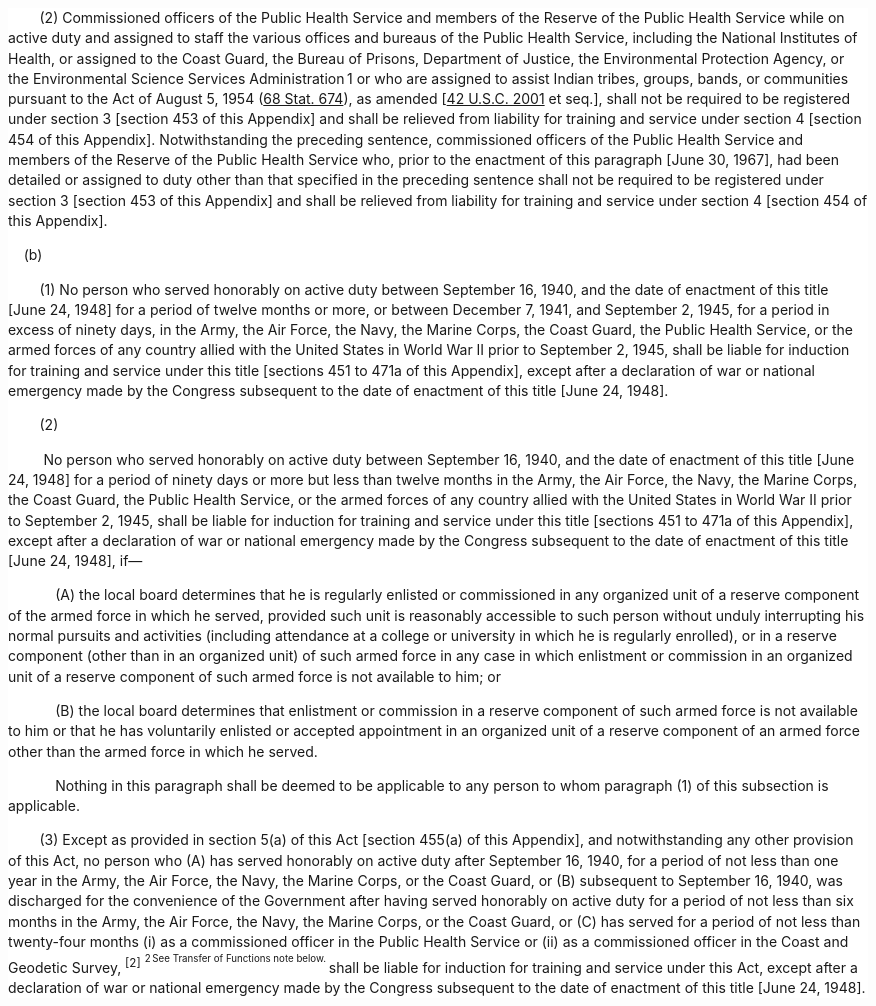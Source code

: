         (2) Commissioned officers of the Public Health Service and members of the Reserve of the Public Health Service while on active duty and assigned to staff the various offices and bureaus of the Public Health Service, including the National Institutes of Health, or assigned to the Coast Guard, the Bureau of Prisons, Department of Justice, the Environmental Protection Agency, or the Environmental Science Services Administration 1 or who are assigned to assist Indian tribes, groups, bands, or communities pursuant to the Act of August 5, 1954 ([68 Stat. 674][/us/stat/68/674]), as amended \[[42 U.S.C. 2001][/us/usc/t42/s2001] et seq.\], shall not be required to be registered under section 3 \[section 453 of this Appendix\] and shall be relieved from liability for training and service under section 4 \[section 454 of this Appendix\]. Notwithstanding the preceding sentence, commissioned officers of the Public Health Service and members of the Reserve of the Public Health Service who, prior to the enactment of this paragraph \[June 30, 1967\], had been detailed or assigned to duty other than that specified in the preceding sentence shall not be required to be registered under section 3 \[section 453 of this Appendix\] and shall be relieved from liability for training and service under section 4 \[section 454 of this Appendix\].

    (b)

        (1) No person who served honorably on active duty between September 16, 1940, and the date of enactment of this title \[June 24, 1948\] for a period of twelve months or more, or between December 7, 1941, and September 2, 1945, for a period in excess of ninety days, in the Army, the Air Force, the Navy, the Marine Corps, the Coast Guard, the Public Health Service, or the armed forces of any country allied with the United States in World War II prior to September 2, 1945, shall be liable for induction for training and service under this title \[sections 451 to 471a of this Appendix\], except after a declaration of war or national emergency made by the Congress subsequent to the date of enactment of this title \[June 24, 1948\].

        (2)

         No person who served honorably on active duty between September 16, 1940, and the date of enactment of this title \[June 24, 1948\] for a period of ninety days or more but less than twelve months in the Army, the Air Force, the Navy, the Marine Corps, the Coast Guard, the Public Health Service, or the armed forces of any country allied with the United States in World War II prior to September 2, 1945, shall be liable for induction for training and service under this title \[sections 451 to 471a of this Appendix\], except after a declaration of war or national emergency made by the Congress subsequent to the date of enactment of this title \[June 24, 1948\], if—

            (A) the local board determines that he is regularly enlisted or commissioned in any organized unit of a reserve component of the armed force in which he served, provided such unit is reasonably accessible to such person without unduly interrupting his normal pursuits and activities (including attendance at a college or university in which he is regularly enrolled), or in a reserve component (other than in an organized unit) of such armed force in any case in which enlistment or commission in an organized unit of a reserve component of such armed force is not available to him; or

            (B) the local board determines that enlistment or commission in a reserve component of such armed force is not available to him or that he has voluntarily enlisted or accepted appointment in an organized unit of a reserve component of an armed force other than the armed force in which he served.

            Nothing in this paragraph shall be deemed to be applicable to any person to whom paragraph (1) of this subsection is applicable.

        (3) Except as provided in section 5(a) of this Act \[section 455(a) of this Appendix\], and notwithstanding any other provision of this Act, no person who (A) has served honorably on active duty after September 16, 1940, for a period of not less than one year in the Army, the Air Force, the Navy, the Marine Corps, or the Coast Guard, or (B) subsequent to September 16, 1940, was discharged for the convenience of the Government after having served honorably on active duty for a period of not less than six months in the Army, the Air Force, the Navy, the Marine Corps, or the Coast Guard, or (C) has served for a period of not less than twenty-four months (i) as a commissioned officer in the Public Health Service or (ii) as a commissioned officer in the Coast and Geodetic Survey, <sup>\[2\]</sup>  <sup><sup> 2 See Transfer of Functions note below. </sup></sup>  shall be liable for induction for training and service under this Act, except after a declaration of war or national emergency made by the Congress subsequent to the date of enactment of this title \[June 24, 1948\].


[/us/stat/66/163]: https://publicdocs.github.io/go/links?ns=uslm&ref=%2Fus%2Fstat%2F66%2F163
[/us/usc/t8/s1101]: https://publicdocs.github.io/go/links?ns=uslm&ref=%2Fus%2Fusc%2Ft8%2Fs1101
[/us/usc/t8/s1101/a/15/A]: https://publicdocs.github.io/go/links?ns=uslm&ref=%2Fus%2Fusc%2Ft8%2Fs1101%2Fa%2F15%2FA
[/us/usc/t8/s1257/b]: https://publicdocs.github.io/go/links?ns=uslm&ref=%2Fus%2Fusc%2Ft8%2Fs1257%2Fb
[/us/stat/68/674]: https://publicdocs.github.io/go/links?ns=uslm&ref=%2Fus%2Fstat%2F68%2F674
[/us/usc/t42/s2001]: https://publicdocs.github.io/go/links?ns=uslm&ref=%2Fus%2Fusc%2Ft42%2Fs2001
[/us/usc/t10/s10147]: https://publicdocs.github.io/go/links?ns=uslm&ref=%2Fus%2Fusc%2Ft10%2Fs10147
[/us/usc/t32/s502]: https://publicdocs.github.io/go/links?ns=uslm&ref=%2Fus%2Fusc%2Ft32%2Fs502
[/us/usc/t50/s15/d]: https://publicdocs.github.io/go/links?ns=uslm&ref=%2Fus%2Fusc%2Ft50%2Fs15%2Fd
[/us/usc/t10/s12103]: https://publicdocs.github.io/go/links?ns=uslm&ref=%2Fus%2Fusc%2Ft10%2Fs12103
[/us/pl/87/378]: https://publicdocs.github.io/go/links?ns=uslm&ref=%2Fus%2Fpl%2F87%2F378
[/us/stat/75/807]: https://publicdocs.github.io/go/links?ns=uslm&ref=%2Fus%2Fstat%2F75%2F807
[/us/usc/t50/s1013]: https://publicdocs.github.io/go/links?ns=uslm&ref=%2Fus%2Fusc%2Ft50%2Fs1013
[/us/stat/60/1057]: https://publicdocs.github.io/go/links?ns=uslm&ref=%2Fus%2Fstat%2F60%2F1057
[/us/usc/t10/s651]: https://publicdocs.github.io/go/links?ns=uslm&ref=%2Fus%2Fusc%2Ft10%2Fs651
[/us/usc/t10/s651]: https://publicdocs.github.io/go/links?ns=uslm&ref=%2Fus%2Fusc%2Ft10%2Fs651
[/us/usc/t10/s10147]: https://publicdocs.github.io/go/links?ns=uslm&ref=%2Fus%2Fusc%2Ft10%2Fs10147
[/us/usc/t50/s12]: https://publicdocs.github.io/go/links?ns=uslm&ref=%2Fus%2Fusc%2Ft50%2Fs12
[/us/act/1948-06-24/ch625]: https://publicdocs.github.io/go/links?ns=uslm&ref=%2Fus%2Fact%2F1948-06-24%2Fch625
[/us/stat/62/609]: https://publicdocs.github.io/go/links?ns=uslm&ref=%2Fus%2Fstat%2F62%2F609
[/us/act/1950-09-27/ch1059/s1/6]: https://publicdocs.github.io/go/links?ns=uslm&ref=%2Fus%2Fact%2F1950-09-27%2Fch1059%2Fs1%2F6
[/us/stat/64/1074]: https://publicdocs.github.io/go/links?ns=uslm&ref=%2Fus%2Fstat%2F64%2F1074
[/us/act/1951-06-19/ch144]: https://publicdocs.github.io/go/links?ns=uslm&ref=%2Fus%2Fact%2F1951-06-19%2Fch144
[/us/stat/65/83]: https://publicdocs.github.io/go/links?ns=uslm&ref=%2Fus%2Fstat%2F65%2F83
[/us/act/1955-06-30/ch250]: https://publicdocs.github.io/go/links?ns=uslm&ref=%2Fus%2Fact%2F1955-06-30%2Fch250
[/us/stat/69/223]: https://publicdocs.github.io/go/links?ns=uslm&ref=%2Fus%2Fstat%2F69%2F223
[/us/act/1955-08-09/ch665/s3/b]: https://publicdocs.github.io/go/links?ns=uslm&ref=%2Fus%2Fact%2F1955-08-09%2Fch665%2Fs3%2Fb
[/us/stat/69/603]: https://publicdocs.github.io/go/links?ns=uslm&ref=%2Fus%2Fstat%2F69%2F603
[/us/pl/85/62]: https://publicdocs.github.io/go/links?ns=uslm&ref=%2Fus%2Fpl%2F85%2F62
[/us/stat/71/208]: https://publicdocs.github.io/go/links?ns=uslm&ref=%2Fus%2Fstat%2F71%2F208
[/us/pl/85/722]: https://publicdocs.github.io/go/links?ns=uslm&ref=%2Fus%2Fpl%2F85%2F722
[/us/stat/72/711]: https://publicdocs.github.io/go/links?ns=uslm&ref=%2Fus%2Fstat%2F72%2F711
[/us/pl/87/378/s1]: https://publicdocs.github.io/go/links?ns=uslm&ref=%2Fus%2Fpl%2F87%2F378%2Fs1
[/us/stat/75/807]: https://publicdocs.github.io/go/links?ns=uslm&ref=%2Fus%2Fstat%2F75%2F807
[/us/pl/87/536]: https://publicdocs.github.io/go/links?ns=uslm&ref=%2Fus%2Fpl%2F87%2F536
[/us/stat/76/167]: https://publicdocs.github.io/go/links?ns=uslm&ref=%2Fus%2Fstat%2F76%2F167
[/us/pl/88/110/s2]: https://publicdocs.github.io/go/links?ns=uslm&ref=%2Fus%2Fpl%2F88%2F110%2Fs2
[/us/stat/77/134]: https://publicdocs.github.io/go/links?ns=uslm&ref=%2Fus%2Fstat%2F77%2F134
[/us/pl/88/360]: https://publicdocs.github.io/go/links?ns=uslm&ref=%2Fus%2Fpl%2F88%2F360
[/us/stat/78/296]: https://publicdocs.github.io/go/links?ns=uslm&ref=%2Fus%2Fstat%2F78%2F296
[/us/pl/90/40/s1/4]: https://publicdocs.github.io/go/links?ns=uslm&ref=%2Fus%2Fpl%2F90%2F40%2Fs1%2F4
[/us/stat/81/100-102]: https://publicdocs.github.io/go/links?ns=uslm&ref=%2Fus%2Fstat%2F81%2F100-102
[/us/pl/91/604/s15/b/8/B]: https://publicdocs.github.io/go/links?ns=uslm&ref=%2Fus%2Fpl%2F91%2F604%2Fs15%2Fb%2F8%2FB
[/us/stat/84/1712]: https://publicdocs.github.io/go/links?ns=uslm&ref=%2Fus%2Fstat%2F84%2F1712
[/us/pl/92/129/s101/a/10]: https://publicdocs.github.io/go/links?ns=uslm&ref=%2Fus%2Fpl%2F92%2F129%2Fs101%2Fa%2F10
[/us/stat/85/349-351]: https://publicdocs.github.io/go/links?ns=uslm&ref=%2Fus%2Fstat%2F85%2F349-351
[/us/pl/93/638/s104/c]: https://publicdocs.github.io/go/links?ns=uslm&ref=%2Fus%2Fpl%2F93%2F638%2Fs104%2Fc
[/us/stat/88/2208]: https://publicdocs.github.io/go/links?ns=uslm&ref=%2Fus%2Fstat%2F88%2F2208
[/us/pl/100/472/s203/a]: https://publicdocs.github.io/go/links?ns=uslm&ref=%2Fus%2Fpl%2F100%2F472%2Fs203%2Fa
[/us/stat/102/2290]: https://publicdocs.github.io/go/links?ns=uslm&ref=%2Fus%2Fstat%2F102%2F2290
[/us/pl/94/106/s802/d]: https://publicdocs.github.io/go/links?ns=uslm&ref=%2Fus%2Fpl%2F94%2F106%2Fs802%2Fd
[/us/stat/89/537]: https://publicdocs.github.io/go/links?ns=uslm&ref=%2Fus%2Fstat%2F89%2F537
[/us/pl/96/584/s3/a]: https://publicdocs.github.io/go/links?ns=uslm&ref=%2Fus%2Fpl%2F96%2F584%2Fs3%2Fa
[/us/stat/94/3377]: https://publicdocs.github.io/go/links?ns=uslm&ref=%2Fus%2Fstat%2F94%2F3377
[/us/pl/98/525/s1531]: https://publicdocs.github.io/go/links?ns=uslm&ref=%2Fus%2Fpl%2F98%2F525%2Fs1531
[/us/stat/98/2631]: https://publicdocs.github.io/go/links?ns=uslm&ref=%2Fus%2Fstat%2F98%2F2631
[/us/pl/103/337/s1677/f]: https://publicdocs.github.io/go/links?ns=uslm&ref=%2Fus%2Fpl%2F103%2F337%2Fs1677%2Ff
[/us/stat/108/3020]: https://publicdocs.github.io/go/links?ns=uslm&ref=%2Fus%2Fstat%2F108%2F3020
[/us/pl/107/296/s1704/e/11/C]: https://publicdocs.github.io/go/links?ns=uslm&ref=%2Fus%2Fpl%2F107%2F296%2Fs1704%2Fe%2F11%2FC
[/us/stat/116/2315]: https://publicdocs.github.io/go/links?ns=uslm&ref=%2Fus%2Fstat%2F116%2F2315
[/us/pl/109/163/s515/g/3/A]: https://publicdocs.github.io/go/links?ns=uslm&ref=%2Fus%2Fpl%2F109%2F163%2Fs515%2Fg%2F3%2FA
[/us/stat/119/3236]: https://publicdocs.github.io/go/links?ns=uslm&ref=%2Fus%2Fstat%2F119%2F3236
[/us/stat/68/674]: https://publicdocs.github.io/go/links?ns=uslm&ref=%2Fus%2Fstat%2F68%2F674
[/us/act/1954-08-05/ch658]: https://publicdocs.github.io/go/links?ns=uslm&ref=%2Fus%2Fact%2F1954-08-05%2Fch658
[/us/stat/68/674]: https://publicdocs.github.io/go/links?ns=uslm&ref=%2Fus%2Fstat%2F68%2F674
[/us/act/1948-06-24/ch625]: https://publicdocs.github.io/go/links?ns=uslm&ref=%2Fus%2Fact%2F1948-06-24%2Fch625
[/us/stat/62/604]: https://publicdocs.github.io/go/links?ns=uslm&ref=%2Fus%2Fstat%2F62%2F604
[/us/usc/t50/s1013]: https://publicdocs.github.io/go/links?ns=uslm&ref=%2Fus%2Fusc%2Ft50%2Fs1013
[/us/pl/88/110/s1]: https://publicdocs.github.io/go/links?ns=uslm&ref=%2Fus%2Fpl%2F88%2F110%2Fs1
[/us/stat/77/134]: https://publicdocs.github.io/go/links?ns=uslm&ref=%2Fus%2Fstat%2F77%2F134
[/us/stat/60/1057]: https://publicdocs.github.io/go/links?ns=uslm&ref=%2Fus%2Fstat%2F60%2F1057
[/us/act/1946-08-13/ch962]: https://publicdocs.github.io/go/links?ns=uslm&ref=%2Fus%2Fact%2F1946-08-13%2Fch962
[/us/stat/60/1057]: https://publicdocs.github.io/go/links?ns=uslm&ref=%2Fus%2Fstat%2F60%2F1057
[/us/act/1956-08-10/ch1041]: https://publicdocs.github.io/go/links?ns=uslm&ref=%2Fus%2Fact%2F1956-08-10%2Fch1041
[/us/stat/70A/641]: https://publicdocs.github.io/go/links?ns=uslm&ref=%2Fus%2Fstat%2F70A%2F641
[/us/pl/88/647/s301/17]: https://publicdocs.github.io/go/links?ns=uslm&ref=%2Fus%2Fpl%2F88%2F647%2Fs301%2F17
[/us/stat/78/1072]: https://publicdocs.github.io/go/links?ns=uslm&ref=%2Fus%2Fstat%2F78%2F1072
[/us/pl/109/163/s515/g/3/A]: https://publicdocs.github.io/go/links?ns=uslm&ref=%2Fus%2Fpl%2F109%2F163%2Fs515%2Fg%2F3%2FA
[/us/pl/109/163/s515/h]: https://publicdocs.github.io/go/links?ns=uslm&ref=%2Fus%2Fpl%2F109%2F163%2Fs515%2Fh
[/us/pl/109/163/s515/h]: https://publicdocs.github.io/go/links?ns=uslm&ref=%2Fus%2Fpl%2F109%2F163%2Fs515%2Fh
[/us/pl/107/296]: https://publicdocs.github.io/go/links?ns=uslm&ref=%2Fus%2Fpl%2F107%2F296
[/us/pl/103/337/s1677/f/1]: https://publicdocs.github.io/go/links?ns=uslm&ref=%2Fus%2Fpl%2F103%2F337%2Fs1677%2Ff%2F1
[/us/usc/t10/s10147]: https://publicdocs.github.io/go/links?ns=uslm&ref=%2Fus%2Fusc%2Ft10%2Fs10147
[/us/usc/t10/s270]: https://publicdocs.github.io/go/links?ns=uslm&ref=%2Fus%2Fusc%2Ft10%2Fs270
[/us/pl/103/337/s1677/f/2]: https://publicdocs.github.io/go/links?ns=uslm&ref=%2Fus%2Fpl%2F103%2F337%2Fs1677%2Ff%2F2
[/us/usc/t10/s12103]: https://publicdocs.github.io/go/links?ns=uslm&ref=%2Fus%2Fusc%2Ft10%2Fs12103
[/us/usc/t10/s511/b]: https://publicdocs.github.io/go/links?ns=uslm&ref=%2Fus%2Fusc%2Ft10%2Fs511%2Fb
[/us/pl/103/337/s1677/f/3]: https://publicdocs.github.io/go/links?ns=uslm&ref=%2Fus%2Fpl%2F103%2F337%2Fs1677%2Ff%2F3
[/us/usc/t10/s10147]: https://publicdocs.github.io/go/links?ns=uslm&ref=%2Fus%2Fusc%2Ft10%2Fs10147
[/us/usc/t10/s270/a]: https://publicdocs.github.io/go/links?ns=uslm&ref=%2Fus%2Fusc%2Ft10%2Fs270%2Fa
[/us/pl/98/525]: https://publicdocs.github.io/go/links?ns=uslm&ref=%2Fus%2Fpl%2F98%2F525
[/us/pl/96/584]: https://publicdocs.github.io/go/links?ns=uslm&ref=%2Fus%2Fpl%2F96%2F584
[/us/pl/93/638]: https://publicdocs.github.io/go/links?ns=uslm&ref=%2Fus%2Fpl%2F93%2F638
[/us/pl/94/106]: https://publicdocs.github.io/go/links?ns=uslm&ref=%2Fus%2Fpl%2F94%2F106
[/us/pl/92/129/s101/a/10]: https://publicdocs.github.io/go/links?ns=uslm&ref=%2Fus%2Fpl%2F92%2F129%2Fs101%2Fa%2F10
[/us/pl/92/129/s101/a/12]: https://publicdocs.github.io/go/links?ns=uslm&ref=%2Fus%2Fpl%2F92%2F129%2Fs101%2Fa%2F12
[/us/pl/92/129/s101/a/13]: https://publicdocs.github.io/go/links?ns=uslm&ref=%2Fus%2Fpl%2F92%2F129%2Fs101%2Fa%2F13
[/us/pl/92/129/s101/a/14]: https://publicdocs.github.io/go/links?ns=uslm&ref=%2Fus%2Fpl%2F92%2F129%2Fs101%2Fa%2F14
[/us/usc/t10/s651]: https://publicdocs.github.io/go/links?ns=uslm&ref=%2Fus%2Fusc%2Ft10%2Fs651
[/us/pl/92/129/s101/a/15]: https://publicdocs.github.io/go/links?ns=uslm&ref=%2Fus%2Fpl%2F92%2F129%2Fs101%2Fa%2F15
[/us/pl/92/129/s101/a/16]: https://publicdocs.github.io/go/links?ns=uslm&ref=%2Fus%2Fpl%2F92%2F129%2Fs101%2Fa%2F16
[/us/pl/92/129/s101/a/17]: https://publicdocs.github.io/go/links?ns=uslm&ref=%2Fus%2Fpl%2F92%2F129%2Fs101%2Fa%2F17
[/us/pl/92/129/s101/a/19]: https://publicdocs.github.io/go/links?ns=uslm&ref=%2Fus%2Fpl%2F92%2F129%2Fs101%2Fa%2F19
[/us/pl/91/129/s101/a/20]: https://publicdocs.github.io/go/links?ns=uslm&ref=%2Fus%2Fpl%2F91%2F129%2Fs101%2Fa%2F20
[/us/pl/92/129/s101/a/21]: https://publicdocs.github.io/go/links?ns=uslm&ref=%2Fus%2Fpl%2F92%2F129%2Fs101%2Fa%2F21
[/us/pl/92/129/s101/a/22]: https://publicdocs.github.io/go/links?ns=uslm&ref=%2Fus%2Fpl%2F92%2F129%2Fs101%2Fa%2F22
[/us/pl/91/604]: https://publicdocs.github.io/go/links?ns=uslm&ref=%2Fus%2Fpl%2F91%2F604
[/us/pl/90/40/s1/5]: https://publicdocs.github.io/go/links?ns=uslm&ref=%2Fus%2Fpl%2F90%2F40%2Fs1%2F5
[/us/pl/90/40/s1/4]: https://publicdocs.github.io/go/links?ns=uslm&ref=%2Fus%2Fpl%2F90%2F40%2Fs1%2F4
[/us/pl/90/40/s1/6]: https://publicdocs.github.io/go/links?ns=uslm&ref=%2Fus%2Fpl%2F90%2F40%2Fs1%2F6
[/us/pl/90/40/s1/7]: https://publicdocs.github.io/go/links?ns=uslm&ref=%2Fus%2Fpl%2F90%2F40%2Fs1%2F7
[/us/pl/88/360]: https://publicdocs.github.io/go/links?ns=uslm&ref=%2Fus%2Fpl%2F88%2F360
[/us/pl/88/110]: https://publicdocs.github.io/go/links?ns=uslm&ref=%2Fus%2Fpl%2F88%2F110
[/us/usc/t50/s1013]: https://publicdocs.github.io/go/links?ns=uslm&ref=%2Fus%2Fusc%2Ft50%2Fs1013
[/us/pl/87/536]: https://publicdocs.github.io/go/links?ns=uslm&ref=%2Fus%2Fpl%2F87%2F536
[/us/pl/87/378/s1/1]: https://publicdocs.github.io/go/links?ns=uslm&ref=%2Fus%2Fpl%2F87%2F378%2Fs1%2F1
[/us/usc/t50/s511/b]: https://publicdocs.github.io/go/links?ns=uslm&ref=%2Fus%2Fusc%2Ft50%2Fs511%2Fb
[/us/pl/87/378/s1/2]: https://publicdocs.github.io/go/links?ns=uslm&ref=%2Fus%2Fpl%2F87%2F378%2Fs1%2F2
[/us/usc/t10/s270/a]: https://publicdocs.github.io/go/links?ns=uslm&ref=%2Fus%2Fusc%2Ft10%2Fs270%2Fa
[/us/pl/85/722]: https://publicdocs.github.io/go/links?ns=uslm&ref=%2Fus%2Fpl%2F85%2F722
[/us/pl/85/62]: https://publicdocs.github.io/go/links?ns=uslm&ref=%2Fus%2Fpl%2F85%2F62
[/us/pl/85/62]: https://publicdocs.github.io/go/links?ns=uslm&ref=%2Fus%2Fpl%2F85%2F62
[/us/usc/t50/s12]: https://publicdocs.github.io/go/links?ns=uslm&ref=%2Fus%2Fusc%2Ft50%2Fs12
[/us/usc/t50/s12]: https://publicdocs.github.io/go/links?ns=uslm&ref=%2Fus%2Fusc%2Ft50%2Fs12
[/us/pl/109/163/s515/h]: https://publicdocs.github.io/go/links?ns=uslm&ref=%2Fus%2Fpl%2F109%2F163%2Fs515%2Fh
[/us/usc/t10/s10101]: https://publicdocs.github.io/go/links?ns=uslm&ref=%2Fus%2Fusc%2Ft10%2Fs10101
[/us/pl/107/296]: https://publicdocs.github.io/go/links?ns=uslm&ref=%2Fus%2Fpl%2F107%2F296
[/us/pl/107/296/s1704/g]: https://publicdocs.github.io/go/links?ns=uslm&ref=%2Fus%2Fpl%2F107%2F296%2Fs1704%2Fg
[/us/usc/t10/s101]: https://publicdocs.github.io/go/links?ns=uslm&ref=%2Fus%2Fusc%2Ft10%2Fs101
[/us/pl/103/337]: https://publicdocs.github.io/go/links?ns=uslm&ref=%2Fus%2Fpl%2F103%2F337
[/us/pl/103/337/s1691]: https://publicdocs.github.io/go/links?ns=uslm&ref=%2Fus%2Fpl%2F103%2F337%2Fs1691
[/us/usc/t10/s10001]: https://publicdocs.github.io/go/links?ns=uslm&ref=%2Fus%2Fusc%2Ft10%2Fs10001
[/us/pl/96/584/s3/b]: https://publicdocs.github.io/go/links?ns=uslm&ref=%2Fus%2Fpl%2F96%2F584%2Fs3%2Fb
[/us/stat/94/3377]: https://publicdocs.github.io/go/links?ns=uslm&ref=%2Fus%2Fstat%2F94%2F3377
[/us/pl/85/62]: https://publicdocs.github.io/go/links?ns=uslm&ref=%2Fus%2Fpl%2F85%2F62
[/us/pl/85/62/s9]: https://publicdocs.github.io/go/links?ns=uslm&ref=%2Fus%2Fpl%2F85%2F62%2Fs9
[/us/pl/92/129/s101/b]: https://publicdocs.github.io/go/links?ns=uslm&ref=%2Fus%2Fpl%2F92%2F129%2Fs101%2Fb
[/us/stat/85/354]: https://publicdocs.github.io/go/links?ns=uslm&ref=%2Fus%2Fstat%2F85%2F354
[/us/usc/t6/s542]: https://publicdocs.github.io/go/links?ns=uslm&ref=%2Fus%2Fusc%2Ft6%2Fs542
[/us/pl/89/670/s6/b/1]: https://publicdocs.github.io/go/links?ns=uslm&ref=%2Fus%2Fpl%2F89%2F670%2Fs6%2Fb%2F1
[/us/stat/80/938]: https://publicdocs.github.io/go/links?ns=uslm&ref=%2Fus%2Fstat%2F80%2F938
[/us/pl/89/670/s6/b/2]: https://publicdocs.github.io/go/links?ns=uslm&ref=%2Fus%2Fpl%2F89%2F670%2Fs6%2Fb%2F2
[/us/usc/t14/s3]: https://publicdocs.github.io/go/links?ns=uslm&ref=%2Fus%2Fusc%2Ft14%2Fs3
[/us/usc/t49/s108]: https://publicdocs.github.io/go/links?ns=uslm&ref=%2Fus%2Fusc%2Ft49%2Fs108
[/us/stat/64/1280]: https://publicdocs.github.io/go/links?ns=uslm&ref=%2Fus%2Fstat%2F64%2F1280
[/us/stat/84/2090]: https://publicdocs.github.io/go/links?ns=uslm&ref=%2Fus%2Fstat%2F84%2F2090
[/us/stat/84/2090]: https://publicdocs.github.io/go/links?ns=uslm&ref=%2Fus%2Fstat%2F84%2F2090
[/us/stat/79/1318]: https://publicdocs.github.io/go/links?ns=uslm&ref=%2Fus%2Fstat%2F79%2F1318
[/us/stat/84/2090]: https://publicdocs.github.io/go/links?ns=uslm&ref=%2Fus%2Fstat%2F84%2F2090
[/us/usc/t15/s311]: https://publicdocs.github.io/go/links?ns=uslm&ref=%2Fus%2Fusc%2Ft15%2Fs311
[/us/stat/80/1610]: https://publicdocs.github.io/go/links?ns=uslm&ref=%2Fus%2Fstat%2F80%2F1610
[/us/usc/t20/s3508/b]: https://publicdocs.github.io/go/links?ns=uslm&ref=%2Fus%2Fusc%2Ft20%2Fs3508%2Fb
[/us/pl/92/129/s101/d]: https://publicdocs.github.io/go/links?ns=uslm&ref=%2Fus%2Fpl%2F92%2F129%2Fs101%2Fd
[/us/stat/85/354]: https://publicdocs.github.io/go/links?ns=uslm&ref=%2Fus%2Fstat%2F85%2F354
[/us/pl/88/110/s5]: https://publicdocs.github.io/go/links?ns=uslm&ref=%2Fus%2Fpl%2F88%2F110%2Fs5
[/us/stat/77/136]: https://publicdocs.github.io/go/links?ns=uslm&ref=%2Fus%2Fstat%2F77%2F136
[/us/usc/t50/s1013]: https://publicdocs.github.io/go/links?ns=uslm&ref=%2Fus%2Fusc%2Ft50%2Fs1013
[/us/stat/88/2504]: https://publicdocs.github.io/go/links?ns=uslm&ref=%2Fus%2Fstat%2F88%2F2504